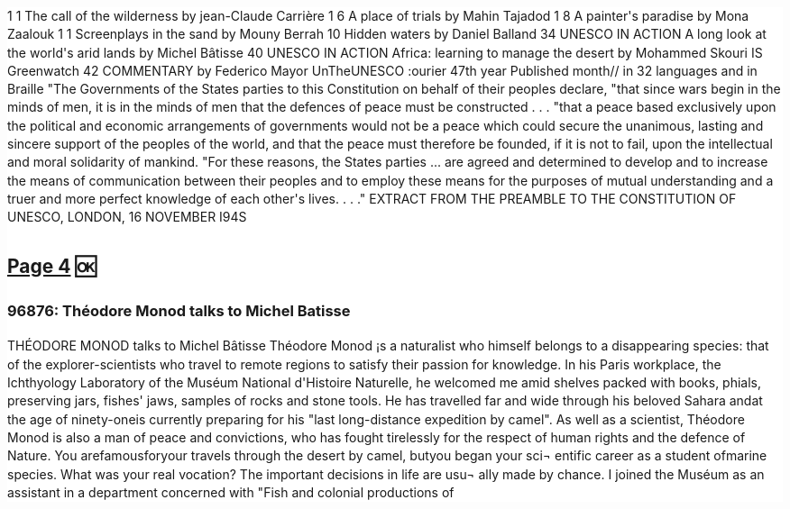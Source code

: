 1 1 The call of the wilderness
by jean-Claude Carrière
1 6 A place of trials
by Mahin Tajadod
1 8 A painter's paradise
by Mona Zaalouk
1 1 Screenplays in the sand
by Mouny Berrah
10 Hidden waters
by Daniel Balland
34 UNESCO IN ACTION
A long look at the world's arid lands
by Michel Bâtisse
40 UNESCO IN ACTION
Africa: learning to manage the desert
by Mohammed Skouri
IS
Greenwatch
42
COMMENTARY
by Federico Mayor
UnTheUNESCO
:ourier
47th year Published month//
in 32 languages and in Braille
"The Governments of the States parties to this Constitution on behalf of their peoples declare,
"that since wars begin in the minds of men, it is in the minds of men that the defences of peace must be constructed . . .
"that a peace based exclusively upon the political and economic arrangements of governments would not be a peace which could secure the
unanimous, lasting and sincere support of the peoples of the world, and that the peace must therefore be founded, if it is not to fail, upon the
intellectual and moral solidarity of mankind.
"For these reasons, the States parties ... are agreed and determined to develop and to increase the means of communication between their peoples
and to employ these means for the purposes of mutual understanding and a truer and more perfect knowledge of each other's lives. . . ."
EXTRACT FROM THE PREAMBLE TO THE CONSTITUTION OF UNESCO, LONDON, 16 NOVEMBER I94S
## [Page 4](https://demo.humlab.umu.se/courier/096900engo.pdf#page=4) 🆗
### 96876: Théodore Monod talks to Michel Batisse
THÉODORE MONOD talks to
Michel Bâtisse
Théodore Monod ¡s a naturalist who himself belongs to a disappearing
species: that of the explorer-scientists who travel to remote regions to
satisfy their passion for knowledge. In his Paris workplace,
the Ichthyology Laboratory of the Muséum National d'Histoire Naturelle,
he welcomed me amid shelves packed with books, phials, preserving
jars, fishes' jaws, samples of rocks and stone tools.
He has travelled far and wide through his beloved Sahara andat the
age of ninety-oneis currently preparing for his "last long-distance
expedition by camel". As well as a scientist, Théodore Monod is also a
man of peace and convictions, who has fought tirelessly for the
respect of human rights and the defence of Nature.
You arefamousforyour travels through
the desert by camel, butyou began your sci¬
entific career as a student ofmarine species.
What was your real vocation?
The important decisions in life are usu¬
ally made by chance. I joined the Muséum
as an assistant in a department concerned
with "Fish and colonial productions of